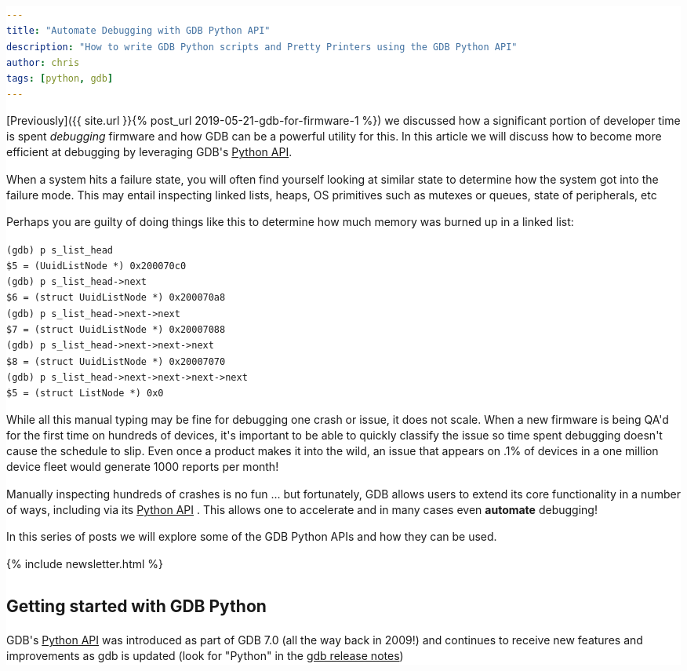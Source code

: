 ```yaml
---
title: "Automate Debugging with GDB Python API"
description: "How to write GDB Python scripts and Pretty Printers using the GDB Python API"
author: chris
tags: [python, gdb]
---
```




[Previously]({{ site.url }}{% post_url 2019-05-21-gdb-for-firmware-1 %}) we discussed how a significant portion of developer time is spent _debugging_ firmware and how GDB can be a powerful utility for this. In this article we will discuss how to become more efficient at debugging by leveraging GDB's [Python API](https://sourceware.org/gdb/onlinedocs/gdb/Python.html#Python).



When a system hits a failure state, you will often find yourself looking at similar state to determine how the system got into the failure mode. This may entail inspecting linked lists, heaps, OS primitives such as mutexes or queues, state of peripherals, etc

Perhaps you are guilty of doing things like this to determine how much memory was burned up in a linked list:

```
(gdb) p s_list_head
$5 = (UuidListNode *) 0x200070c0
(gdb) p s_list_head->next
$6 = (struct UuidListNode *) 0x200070a8
(gdb) p s_list_head->next->next
$7 = (struct UuidListNode *) 0x20007088
(gdb) p s_list_head->next->next->next
$8 = (struct UuidListNode *) 0x20007070
(gdb) p s_list_head->next->next->next->next
$5 = (struct ListNode *) 0x0
```

While all this manual typing may be fine for debugging one crash or issue, it does not scale. When a new firmware is being QA'd for the first time on hundreds of devices, it's important to be able to quickly classify the issue so time spent debugging doesn't cause the schedule to slip. Even once a product makes it into the wild, an issue that appears on .1% of devices in a one million device fleet would generate 1000 reports per month!

Manually inspecting hundreds of crashes is no fun ... but fortunately, GDB allows users to extend its core functionality in a number of ways, including via its [Python API](https://sourceware.org/gdb/onlinedocs/gdb/Extending-GDB.html#Extending-GDB) . This allows one to accelerate and in many cases even **automate** debugging!

In this series of posts we will explore some of the GDB Python APIs and how they can be used.

{% include newsletter.html %}

## Getting started with GDB Python

GDB's [Python API](https://sourceware.org/gdb/onlinedocs/gdb/Python.html#Python) was introduced as part of GDB 7.0 (all the way back in 2009!) and continues to receive new features and improvements as gdb is updated (look for "Python" in the [gdb release notes](https://www.gnu.org/software/gdb/news/))
